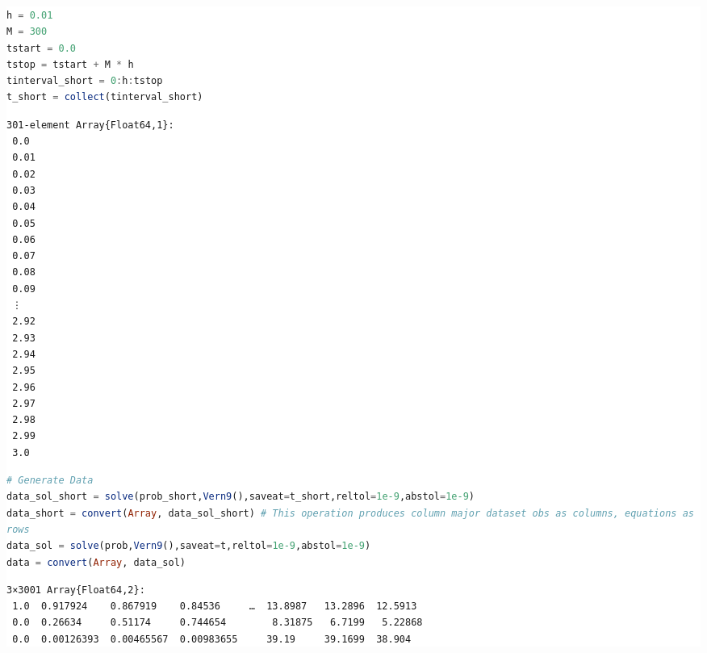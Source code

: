 

````julia
h = 0.01
M = 300
tstart = 0.0
tstop = tstart + M * h
tinterval_short = 0:h:tstop
t_short = collect(tinterval_short)
````


````
301-element Array{Float64,1}:
 0.0
 0.01
 0.02
 0.03
 0.04
 0.05
 0.06
 0.07
 0.08
 0.09
 ⋮
 2.92
 2.93
 2.94
 2.95
 2.96
 2.97
 2.98
 2.99
 3.0
````



````julia
# Generate Data
data_sol_short = solve(prob_short,Vern9(),saveat=t_short,reltol=1e-9,abstol=1e-9)
data_short = convert(Array, data_sol_short) # This operation produces column major dataset obs as columns, equations as rows
data_sol = solve(prob,Vern9(),saveat=t,reltol=1e-9,abstol=1e-9)
data = convert(Array, data_sol)
````


````
3×3001 Array{Float64,2}:
 1.0  0.917924    0.867919    0.84536     …  13.8987   13.2896  12.5913
 0.0  0.26634     0.51174     0.744654        8.31875   6.7199   5.22868
 0.0  0.00126393  0.00465567  0.00983655     39.19     39.1699  38.904
````




